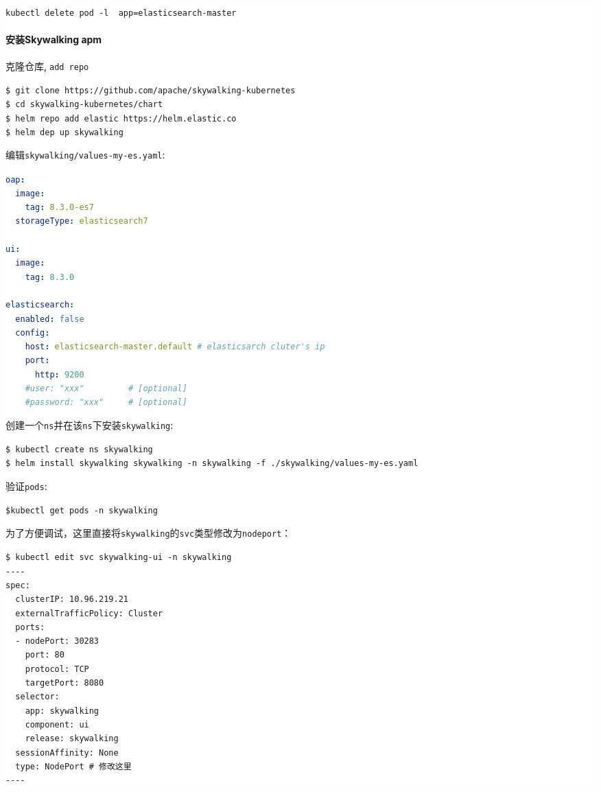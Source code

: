 ```
kubectl delete pod -l  app=elasticsearch-master
```

#### 安装Skywalking apm

克隆仓库, `add repo`

```
$ git clone https://github.com/apache/skywalking-kubernetes
$ cd skywalking-kubernetes/chart
$ helm repo add elastic https://helm.elastic.co
$ helm dep up skywalking
```

编辑`skywalking/values-my-es.yaml`:

```yaml
oap:
  image:
    tag: 8.3.0-es7 
  storageType: elasticsearch7

ui:
  image:
    tag: 8.3.0

elasticsearch:
  enabled: false
  config:               
    host: elasticsearch-master.default # elasticsarch cluter's ip 
    port:
      http: 9200
    #user: "xxx"         # [optional]
    #password: "xxx"     # [optional]
```

创建一个`ns`并在该`ns`下安装`skywalking`:

```
$ kubectl create ns skywalking
$ helm install skywalking skywalking -n skywalking -f ./skywalking/values-my-es.yaml 
```

验证`pods`:

```
$kubectl get pods -n skywalking
```

为了方便调试，这里直接将`skywalking`的`svc`类型修改为`nodeport`：

```
$ kubectl edit svc skywalking-ui -n skywalking
----
spec:
  clusterIP: 10.96.219.21
  externalTrafficPolicy: Cluster
  ports:
  - nodePort: 30283
    port: 80
    protocol: TCP
    targetPort: 8080
  selector:
    app: skywalking
    component: ui
    release: skywalking
  sessionAffinity: None
  type: NodePort # 修改这里
----
```